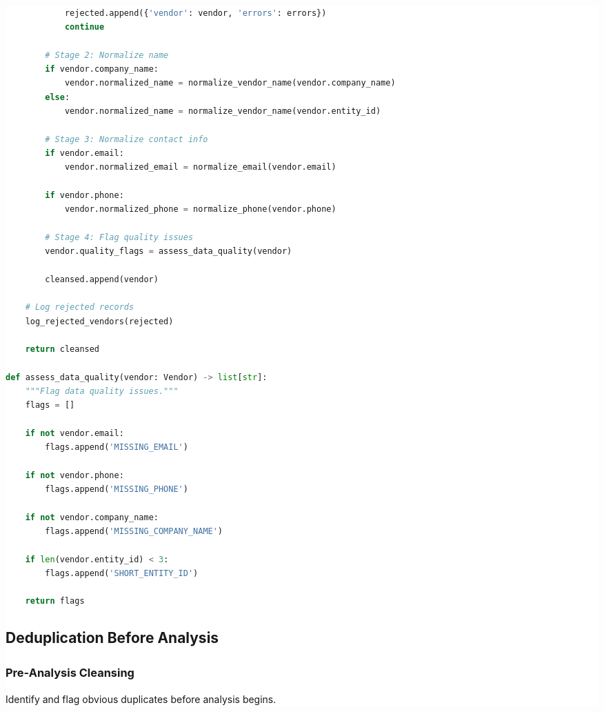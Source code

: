 ```python
            rejected.append({'vendor': vendor, 'errors': errors})
            continue

        # Stage 2: Normalize name
        if vendor.company_name:
            vendor.normalized_name = normalize_vendor_name(vendor.company_name)
        else:
            vendor.normalized_name = normalize_vendor_name(vendor.entity_id)

        # Stage 3: Normalize contact info
        if vendor.email:
            vendor.normalized_email = normalize_email(vendor.email)

        if vendor.phone:
            vendor.normalized_phone = normalize_phone(vendor.phone)

        # Stage 4: Flag quality issues
        vendor.quality_flags = assess_data_quality(vendor)

        cleansed.append(vendor)

    # Log rejected records
    log_rejected_vendors(rejected)

    return cleansed

def assess_data_quality(vendor: Vendor) -> list[str]:
    """Flag data quality issues."""
    flags = []

    if not vendor.email:
        flags.append('MISSING_EMAIL')

    if not vendor.phone:
        flags.append('MISSING_PHONE')

    if not vendor.company_name:
        flags.append('MISSING_COMPANY_NAME')

    if len(vendor.entity_id) < 3:
        flags.append('SHORT_ENTITY_ID')

    return flags
```

## Deduplication Before Analysis

### Pre-Analysis Cleansing

Identify and flag obvious duplicates before analysis begins.
